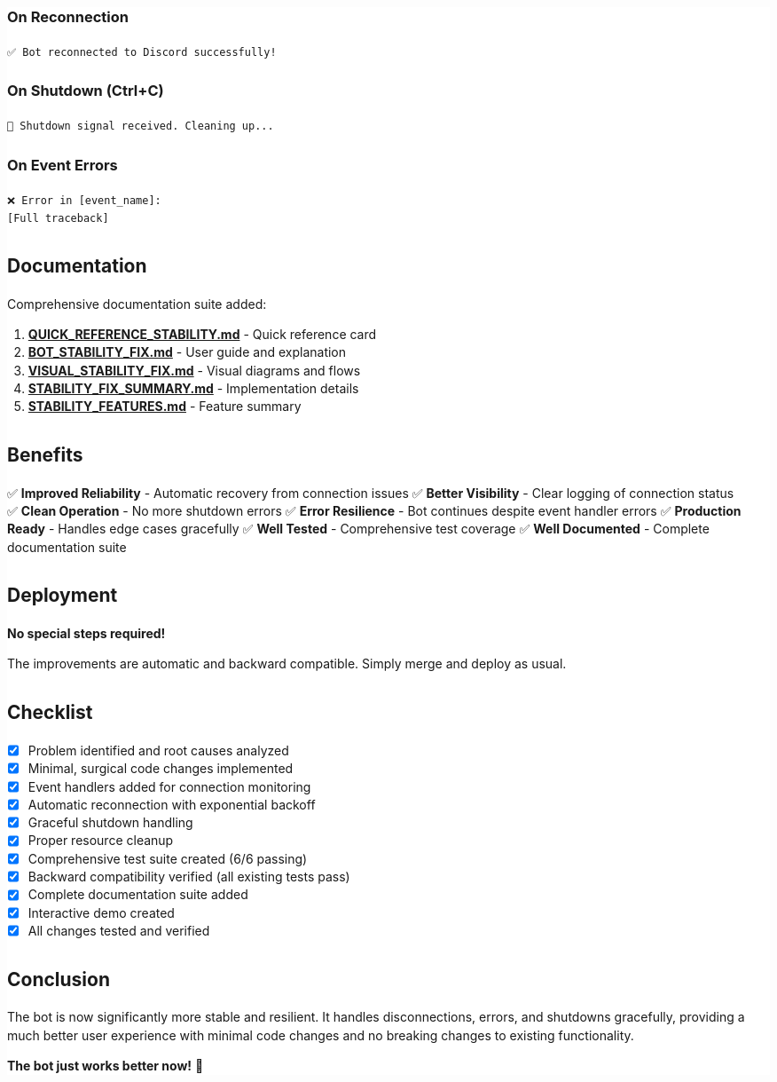 ### On Reconnection
```
✅ Bot reconnected to Discord successfully!
```

### On Shutdown (Ctrl+C)
```
👋 Shutdown signal received. Cleaning up...
```

### On Event Errors
```
❌ Error in [event_name]:
[Full traceback]
```

## Documentation

Comprehensive documentation suite added:

1. **[QUICK_REFERENCE_STABILITY.md](QUICK_REFERENCE_STABILITY.md)** - Quick reference card
2. **[BOT_STABILITY_FIX.md](BOT_STABILITY_FIX.md)** - User guide and explanation
3. **[VISUAL_STABILITY_FIX.md](VISUAL_STABILITY_FIX.md)** - Visual diagrams and flows
4. **[STABILITY_FIX_SUMMARY.md](STABILITY_FIX_SUMMARY.md)** - Implementation details
5. **[STABILITY_FEATURES.md](STABILITY_FEATURES.md)** - Feature summary

## Benefits

✅ **Improved Reliability** - Automatic recovery from connection issues
✅ **Better Visibility** - Clear logging of connection status  
✅ **Clean Operation** - No more shutdown errors
✅ **Error Resilience** - Bot continues despite event handler errors
✅ **Production Ready** - Handles edge cases gracefully
✅ **Well Tested** - Comprehensive test coverage
✅ **Well Documented** - Complete documentation suite

## Deployment

**No special steps required!** 

The improvements are automatic and backward compatible. Simply merge and deploy as usual.

## Checklist

- [x] Problem identified and root causes analyzed
- [x] Minimal, surgical code changes implemented
- [x] Event handlers added for connection monitoring
- [x] Automatic reconnection with exponential backoff
- [x] Graceful shutdown handling
- [x] Proper resource cleanup
- [x] Comprehensive test suite created (6/6 passing)
- [x] Backward compatibility verified (all existing tests pass)
- [x] Complete documentation suite added
- [x] Interactive demo created
- [x] All changes tested and verified

## Conclusion

The bot is now significantly more stable and resilient. It handles disconnections, errors, and shutdowns gracefully, providing a much better user experience with minimal code changes and no breaking changes to existing functionality.

**The bot just works better now!** 🎉
